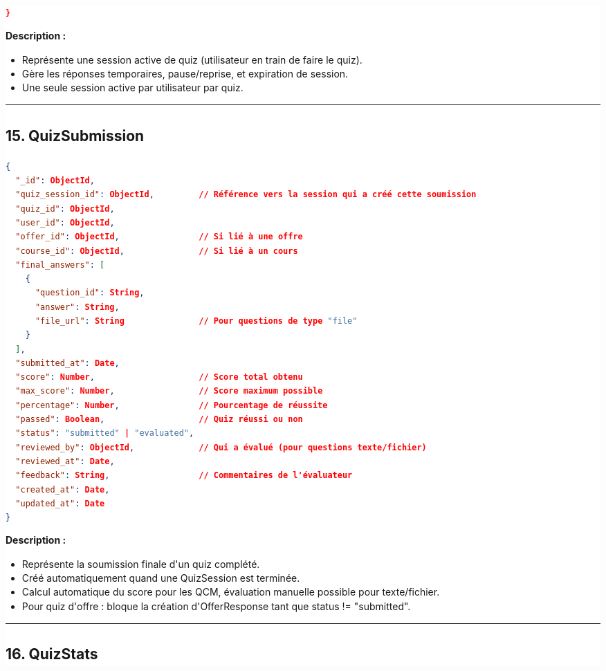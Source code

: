 ```json
}
```

**Description :**

- Représente une session active de quiz (utilisateur en train de faire le quiz).
- Gère les réponses temporaires, pause/reprise, et expiration de session.
- Une seule session active par utilisateur par quiz.

---

## 15. **QuizSubmission**

```json
{
  "_id": ObjectId,
  "quiz_session_id": ObjectId,         // Référence vers la session qui a créé cette soumission
  "quiz_id": ObjectId,
  "user_id": ObjectId,
  "offer_id": ObjectId,                // Si lié à une offre
  "course_id": ObjectId,               // Si lié à un cours
  "final_answers": [
    {
      "question_id": String,
      "answer": String,
      "file_url": String               // Pour questions de type "file"
    }
  ],
  "submitted_at": Date,
  "score": Number,                     // Score total obtenu
  "max_score": Number,                 // Score maximum possible
  "percentage": Number,                // Pourcentage de réussite
  "passed": Boolean,                   // Quiz réussi ou non
  "status": "submitted" | "evaluated",
  "reviewed_by": ObjectId,             // Qui a évalué (pour questions texte/fichier)
  "reviewed_at": Date,
  "feedback": String,                  // Commentaires de l'évaluateur
  "created_at": Date,
  "updated_at": Date
}
```

**Description :**

- Représente la soumission finale d'un quiz complété.
- Créé automatiquement quand une QuizSession est terminée.
- Calcul automatique du score pour les QCM, évaluation manuelle possible pour texte/fichier.
- Pour quiz d'offre : bloque la création d'OfferResponse tant que status != "submitted".

---

## 16. **QuizStats**
